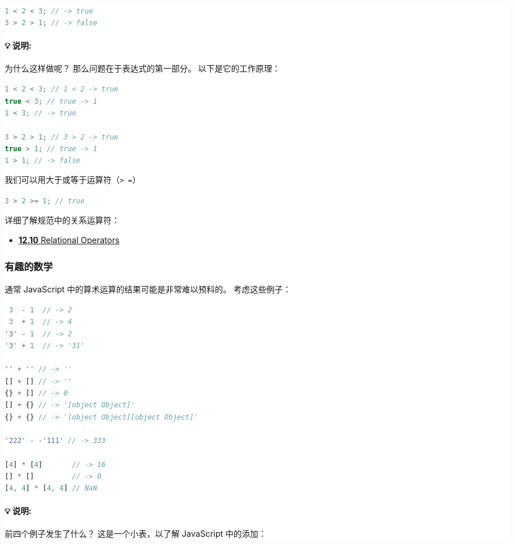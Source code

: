 ```javascript
1 < 2 < 3; // -> true
3 > 2 > 1; // -> false
```

#### 💡 说明:

为什么这样做呢？ 那么问题在于表达式的第一部分。 以下是它的工作原理：

```javascript
1 < 2 < 3; // 1 < 2 -> true
true < 3; // true -> 1
1 < 3; // -> true

3 > 2 > 1; // 3 > 2 -> true
true > 1; // true -> 1
1 > 1; // -> false
```

我们可以用大于或等于运算符（`> =`）

```javascript
3 > 2 >= 1; // true
```

详细了解规范中的关系运算符：

* [**12.10** Relational Operators](https://www.ecma-international.org/ecma-262/#sec-relational-operators)

### 有趣的数学

通常 JavaScript 中的算术运算的结果可能是非常难以预料的。 考虑这些例子：

```javascript
 3  - 1  // -> 2
 3  + 1  // -> 4
'3' - 1  // -> 2
'3' + 1  // -> '31'

'' + '' // -> ''
[] + [] // -> ''
{} + [] // -> 0
[] + {} // -> '[object Object]'
{} + {} // -> '[object Object][object Object]'

'222' - -'111' // -> 333

[4] * [4]       // -> 16
[] * []         // -> 0
[4, 4] * [4, 4] // NaN
```

#### 💡 说明:

前四个例子发生了什么？ 这是一个小表，以了解 JavaScript 中的添加：
